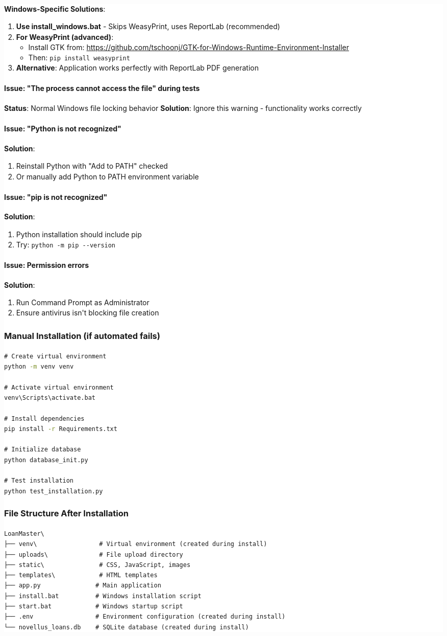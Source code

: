 **Windows-Specific Solutions**:
1. **Use install_windows.bat** - Skips WeasyPrint, uses ReportLab (recommended)
2. **For WeasyPrint (advanced)**: 
   - Install GTK from: https://github.com/tschoonj/GTK-for-Windows-Runtime-Environment-Installer
   - Then: `pip install weasyprint`
3. **Alternative**: Application works perfectly with ReportLab PDF generation

#### Issue: "The process cannot access the file" during tests
**Status**: Normal Windows file locking behavior
**Solution**: Ignore this warning - functionality works correctly

#### Issue: "Python is not recognized"
**Solution**: 
1. Reinstall Python with "Add to PATH" checked
2. Or manually add Python to PATH environment variable

#### Issue: "pip is not recognized"
**Solution**: 
1. Python installation should include pip
2. Try: `python -m pip --version`

#### Issue: Permission errors
**Solution**: 
1. Run Command Prompt as Administrator
2. Ensure antivirus isn't blocking file creation

### Manual Installation (if automated fails)

```cmd
# Create virtual environment
python -m venv venv

# Activate virtual environment
venv\Scripts\activate.bat

# Install dependencies
pip install -r Requirements.txt

# Initialize database
python database_init.py

# Test installation
python test_installation.py
```

### File Structure After Installation

```
LoanMaster\
├── venv\                 # Virtual environment (created during install)
├── uploads\              # File upload directory
├── static\               # CSS, JavaScript, images
├── templates\            # HTML templates
├── app.py               # Main application
├── install.bat          # Windows installation script
├── start.bat            # Windows startup script
├── .env                 # Environment configuration (created during install)
└── novellus_loans.db    # SQLite database (created during install)
```
